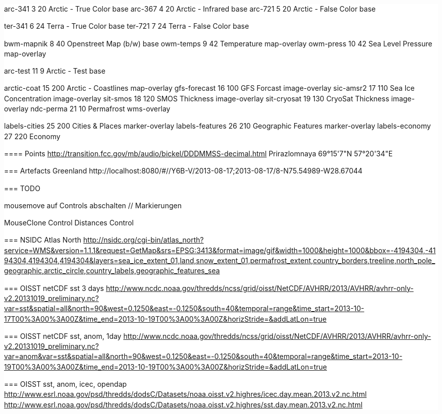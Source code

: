 arc-341         3   20  Arctic - True Color base
arc-367         4   20  Arctic - Infrared base
arc-721         5   20  Arctic - False Color base

ter-341         6   24  Terra - True Color base
ter-721         7   24  Terra - False Color base

bwm-mapnik      8   40  Openstreet Map (b/w) base
owm-temps       9   42  Temperature map-overlay
owm-press       10  42  Sea Level Pressure map-overlay

arc-test        11  9   Arctic - Test base

arctic-coat     15 200  Arctic - Coastlines map-overlay
gfs-forecast    16 100  GFS Forcast image-overlay
sic-amsr2       17 110  Sea Ice Concentration image-overlay
sit-smos        18 120  SMOS Thickness image-overlay
sit-cryosat     19 130  CryoSat Thickness image-overlay
ndc-perma       21 10   Permafrost wms-overlay

labels-cities   25 200  Cities &amp; Places marker-overlay
labels-features 26 210  Geographic Features marker-overlay
labels-economy  27 220  Economy



==== Points
http://transition.fcc.gov/mb/audio/bickel/DDDMMSS-decimal.html
Prirazlomnaya 69°15'7"N   57°20'34"E

=== Artefacts Greenland
http://localhost:8080/#//Y6B-V/2013-08-17;2013-08-17/8-N75.54989-W28.67044


=== TODO

mousemove auf Controls abschalten // Markierungen

MouseClone Control
Distances Control


=== NSIDC Atlas North
http://nsidc.org/cgi-bin/atlas_north?service=WMS&version=1.1.1&request=GetMap&srs=EPSG:3413&format=image/gif&width=1000&height=1000&bbox=-4194304,-4194304,4194304,4194304&layers=sea_ice_extent_01,land,snow_extent_01,permafrost_extent,country_borders,treeline,north_pole_geographic,arctic_circle,country_labels,geographic_features_sea


=== OISST netCDF sst 3 days
http://www.ncdc.noaa.gov/thredds/ncss/grid/oisst/NetCDF/AVHRR/2013/AVHRR/avhrr-only-v2.20131019_preliminary.nc?var=sst&spatial=all&north=90&west=0.1250&east=-0.1250&south=40&temporal=range&time_start=2013-10-17T00%3A00%3A00Z&time_end=2013-10-19T00%3A00%3A00Z&horizStride=&addLatLon=true

=== OISST netCDF sst, anom, 1day
http://www.ncdc.noaa.gov/thredds/ncss/grid/oisst/NetCDF/AVHRR/2013/AVHRR/avhrr-only-v2.20131019_preliminary.nc?var=anom&var=sst&spatial=all&north=90&west=0.1250&east=-0.1250&south=40&temporal=range&time_start=2013-10-19T00%3A00%3A00Z&time_end=2013-10-19T00%3A00%3A00Z&horizStride=&addLatLon=true

=== OISST sst, anom, icec, opendap
http://www.esrl.noaa.gov/psd/thredds/dodsC/Datasets/noaa.oisst.v2.highres/icec.day.mean.2013.v2.nc.html
http://www.esrl.noaa.gov/psd/thredds/dodsC/Datasets/noaa.oisst.v2.highres/sst.day.mean.2013.v2.nc.html
